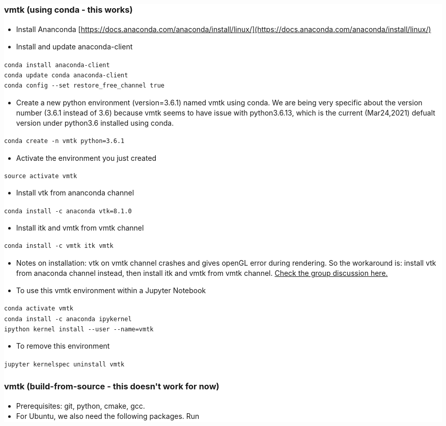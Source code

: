 
### vmtk (using conda - this works)

+ Install Ananconda [https://docs.anaconda.com/anaconda/install/linux/](https://docs.anaconda.com/anaconda/install/linux/)

+ Install and update anaconda-client

```
conda install anaconda-client
conda update conda anaconda-client
conda config --set restore_free_channel true
```

+ Create a new python environment (version=3.6.1) named vmtk using conda. We are being very specific about the version number (3.6.1 instead of 3.6) because vmtk seems to have issue with python3.6.13, which is the current (Mar24,2021) defualt version under python3.6 installed using conda.

```
conda create -n vmtk python=3.6.1
```

+ Activate the environment you just created

```
source activate vmtk
```

+ Install vtk from ananconda channel

```
conda install -c anaconda vtk=8.1.0
```

+ Install itk and vmtk from vmtk channel

```
conda install -c vmtk itk vmtk
```

+ Notes on installation: vtk on vmtk channel crashes and gives openGL error during rendering. So the workaround is: install vtk from anaconda channel instead, then install itk and vmtk from vmtk channel. [Check the group discussion here.](https://groups.google.com/forum/#!msg/vmtk-users/IbVEv2p64Tc/XWNDt88RAwAJ)

+ To use this vmtk environment within a Jupyter Notebook
```
conda activate vmtk
conda install -c anaconda ipykernel
ipython kernel install --user --name=vmtk
```

+ To remove this environment
```
jupyter kernelspec uninstall vmtk
```

### vmtk (build-from-source - this doesn't work for now)
+ Prerequisites: git, python, cmake, gcc.
+ For Ubuntu, we also need the following packages. Run
